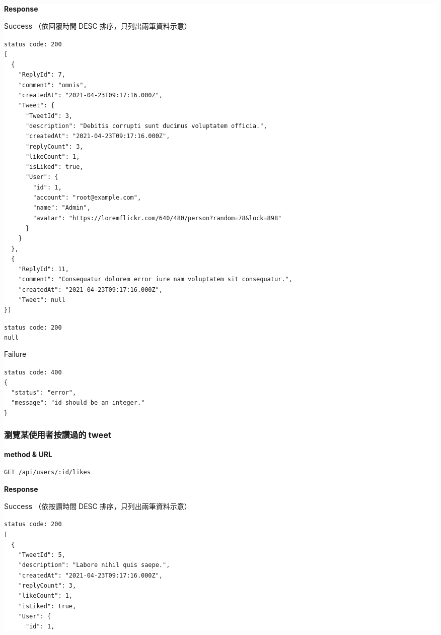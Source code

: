 **Response**

Success （依回覆時間 DESC 排序，只列出兩筆資料示意）
```
status code: 200
[
  {
    "ReplyId": 7,
    "comment": "omnis",
    "createdAt": "2021-04-23T09:17:16.000Z",
    "Tweet": {
      "TweetId": 3,
      "description": "Debitis corrupti sunt ducimus voluptatem officia.",
      "createdAt": "2021-04-23T09:17:16.000Z",
      "replyCount": 3,
      "likeCount": 1,
      "isLiked": true,
      "User": {
        "id": 1,
        "account": "root@example.com",
        "name": "Admin",
        "avatar": "https://loremflickr.com/640/480/person?random=78&lock=898"
      }
    }
  },
  {
    "ReplyId": 11,
    "comment": "Consequatur dolorem error iure nam voluptatem sit consequatur.",
    "createdAt": "2021-04-23T09:17:16.000Z",
    "Tweet": null
}]
```
```
status code: 200
null
```
Failure
```
status code: 400
{
  "status": "error",
  "message": "id should be an integer."
}
```

### 瀏覽某使用者按讚過的 tweet
**method & URL**
```
GET /api/users/:id/likes
```

**Response**

Success （依按讚時間 DESC 排序，只列出兩筆資料示意）
```
status code: 200
[
  {
    "TweetId": 5,
    "description": "Labore nihil quis saepe.",
    "createdAt": "2021-04-23T09:17:16.000Z",
    "replyCount": 3,
    "likeCount": 1,
    "isLiked": true,
    "User": {
      "id": 1,
```